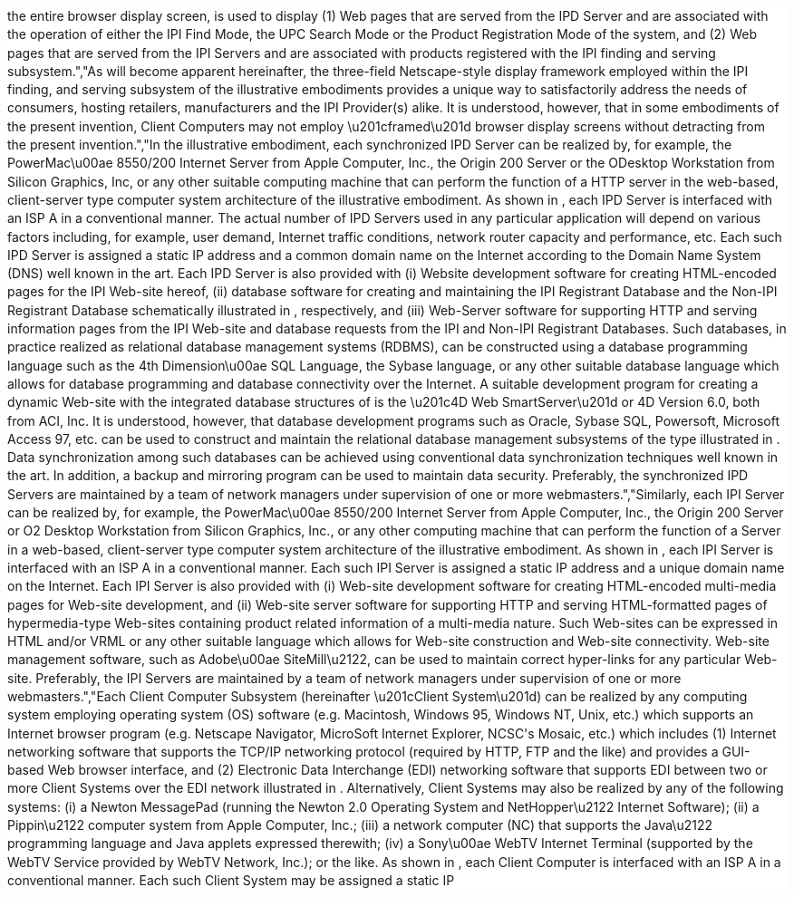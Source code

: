 the entire browser display screen, is used to display (1) Web pages that are served from the IPD Server  and are associated with the operation of either the IPI Find Mode, the UPC Search Mode or the Product Registration Mode of the system, and (2) Web pages that are served from the IPI Servers  and are associated with products registered with the IPI finding and serving subsystem.","As will become apparent hereinafter, the three-field Netscape-style display framework employed within the IPI finding, and serving subsystem of the illustrative embodiments provides a unique way to satisfactorily address the needs of consumers, hosting retailers, manufacturers and the IPI Provider(s) alike. It is understood, however, that in some embodiments of the present invention, Client Computers may not employ \u201cframed\u201d browser display screens without detracting from the present invention.","In the illustrative embodiment, each synchronized IPD Server  can be realized by, for example, the PowerMac\u00ae 8550\/200 Internet Server from Apple Computer, Inc., the Origin 200 Server or the ODesktop Workstation from Silicon Graphics, Inc, or any other suitable computing machine that can perform the function of a HTTP server in the web-based, client-server type computer system architecture of the illustrative embodiment. As shown in , each IPD Server is interfaced with an ISP A in a conventional manner. The actual number of IPD Servers used in any particular application will depend on various factors including, for example, user demand, Internet traffic conditions, network router capacity and performance, etc. Each such IPD Server is assigned a static IP address and a common domain name on the Internet according to the Domain Name System (DNS) well known in the art. Each IPD Server is also provided with (i) Website development software for creating HTML-encoded pages for the IPI Web-site hereof, (ii) database software for creating and maintaining the IPI Registrant Database and the Non-IPI Registrant Database schematically illustrated in , respectively, and (iii) Web-Server software for supporting HTTP and serving information pages from the IPI Web-site and database requests from the IPI and Non-IPI Registrant Databases. Such databases, in practice realized as relational database management systems (RDBMS), can be constructed using a database programming language such as the 4th Dimension\u00ae SQL Language, the Sybase language, or any other suitable database language which allows for database programming and database connectivity over the Internet. A suitable development program for creating a dynamic Web-site with the integrated database structures of  is the \u201c4D Web SmartServer\u201d or 4D Version 6.0, both from ACI, Inc. It is understood, however, that database development programs such as Oracle, Sybase SQL, Powersoft, Microsoft Access 97, etc. can be used to construct and maintain the relational database management subsystems of the type illustrated in . Data synchronization among such databases can be achieved using conventional data synchronization techniques well known in the art. In addition, a backup and mirroring program can be used to maintain data security. Preferably, the synchronized IPD Servers are maintained by a team of network managers under supervision of one or more webmasters.","Similarly, each IPI Server  can be realized by, for example, the PowerMac\u00ae 8550\/200 Internet Server from Apple Computer, Inc., the Origin 200 Server or O2 Desktop Workstation from Silicon Graphics, Inc., or any other computing machine that can perform the function of a Server in a web-based, client-server type computer system architecture of the illustrative embodiment. As shown in , each IPI Server is interfaced with an ISP A in a conventional manner. Each such IPI Server is assigned a static IP address and a unique domain name on the Internet. Each IPI Server is also provided with (i) Web-site development software for creating HTML-encoded multi-media pages for Web-site development, and (ii) Web-site server software for supporting HTTP and serving HTML-formatted pages of hypermedia-type Web-sites containing product related information of a multi-media nature. Such Web-sites can be expressed in HTML and\/or VRML or any other suitable language which allows for Web-site construction and Web-site connectivity. Web-site management software, such as Adobe\u00ae SiteMill\u2122, can be used to maintain correct hyper-links for any particular Web-site. Preferably, the IPI Servers are maintained by a team of network managers under supervision of one or more webmasters.","Each Client Computer Subsystem (hereinafter \u201cClient System\u201d)  can be realized by any computing system employing operating system (OS) software (e.g. Macintosh, Windows 95, Windows NT, Unix, etc.) which supports an Internet browser program (e.g. Netscape Navigator, MicroSoft Internet Explorer, NCSC's Mosaic, etc.) which includes (1) Internet networking software that supports the TCP\/IP networking protocol (required by HTTP, FTP and the like) and provides a GUI-based Web browser interface, and (2) Electronic Data Interchange (EDI) networking software that supports EDI between two or more Client Systems over the EDI network  illustrated in . Alternatively, Client Systems may also be realized by any of the following systems: (i) a Newton MessagePad  (running the Newton 2.0 Operating System and NetHopper\u2122 Internet Software); (ii) a Pippin\u2122 computer system from Apple Computer, Inc.; (iii) a network computer (NC) that supports the Java\u2122 programming language and Java applets expressed therewith; (iv) a Sony\u00ae WebTV Internet Terminal (supported by the WebTV Service provided by WebTV Network, Inc.); or the like. As shown in , each Client Computer is interfaced with an ISP A in a conventional manner. Each such Client System may be assigned a static IP